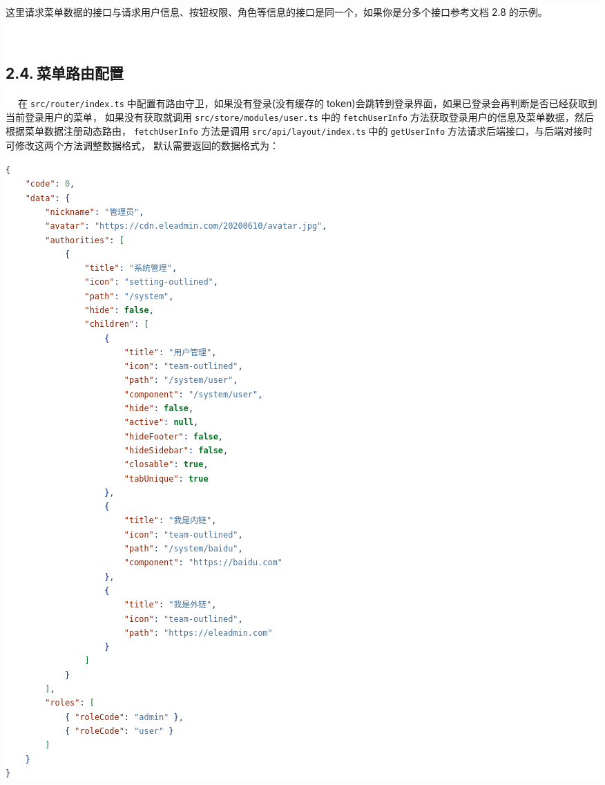 这里请求菜单数据的接口与请求用户信息、按钮权限、角色等信息的接口是同一个，如果你是分多个接口参考文档 2.8 的示例。

<br/>

## 2.4. 菜单路由配置  

  在 `src/router/index.ts` 中配置有路由守卫，如果没有登录(没有缓存的 token)会跳转到登录界面，如果已登录会再判断是否已经获取到当前登录用户的菜单， 如果没有获取就调用 `src/store/modules/user.ts` 中的 `fetchUserInfo` 方法获取登录用户的信息及菜单数据，然后根据菜单数据注册动态路由， `fetchUserInfo` 方法是调用 `src/api/layout/index.ts` 中的 `getUserInfo` 方法请求后端接口，与后端对接时可修改这两个方法调整数据格式， 默认需要返回的数据格式为：

```json
{
    "code": 0,
    "data": {
        "nickname": "管理员",
        "avatar": "https://cdn.eleadmin.com/20200610/avatar.jpg",
        "authorities": [
            {
                "title": "系统管理",
                "icon": "setting-outlined",
                "path": "/system",
                "hide": false,
                "children": [
                    {
                        "title": "用户管理",
                        "icon": "team-outlined",
                        "path": "/system/user",
                        "component": "/system/user",
                        "hide": false,
                        "active": null,
                        "hideFooter": false,
                        "hideSidebar": false,
                        "closable": true,
                        "tabUnique": true
                    }, 
                    {
                        "title": "我是内链",
                        "icon": "team-outlined",
                        "path": "/system/baidu",
                        "component": "https://baidu.com"
                    }, 
                    {
                        "title": "我是外链",
                        "icon": "team-outlined",
                        "path": "https://eleadmin.com"
                    }
                ]
            }
        ],
        "roles": [
            { "roleCode": "admin" },
            { "roleCode": "user" }
        ]
    }
}
```
